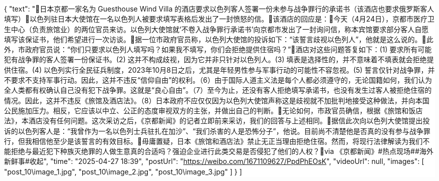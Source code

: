   {
    "text": "🔻日本京都一家名为 Guesthouse Wind Villa 的酒店要求以色列客人签署一份未参与战争罪行的承诺书（该酒店也要求俄罗斯客人填写）🔻以色列驻日本大使馆在一名以色列人被要求填写表格后发出了一封愤怒的信。🔻该酒店的回应是：🔹今天（4月24日），京都市医疗卫生中心（负责旅馆业）的两位官员来访。以色列大使馆就‘不卷入战争罪行承诺书’向京都市发出了一封询问信，称本宾馆要求部分客人自愿填写该保证书，他们希望进行一次访谈。🔹据一位市政府官员称，以色列大使馆的投诉如下：“该誓言歧视以色列人”，他就是这么说的。🔹此外，市政府官员说：“你们只要求以色列人填写吗？如果我不填写，你们会拒绝提供住宿吗？”🔹酒店对这些问题答复如下：(1) 要求所有可能犯有战争罪的客人签署一份保证书。(2) 这并不构成歧视，因为它并非只针对以色列人。(3) 填表是选择性的，并不意味着不填表就会拒绝提供住宿。(4) 以色列实行全民征兵制度，2023年10月8日之后，尤其是年轻男性参与军事行动的可能性不容忽视。(5) 誓言仅针对战争罪，并不要求不支持军事行动。因此，这并不违反“信仰自由”的权利。（6）由于国际人道主义法是每个人都必须遵守的，无论国籍如何，我们认为全人类都有权确认自己没有犯下战争罪。这就是“良心自由”。（7）至今为止，还没有客人拒绝填写承诺书，也没有发生过客人被拒绝住宿的情况。因此，这并不违反《旅馆及酒店法》。（8）日本政府不应仅仅因为以色列大使馆声称这是歧视就不加批判地接受这种做法，并向本国公民施加压力。相反，它应该以中立、公正的态度审视双方的主张，并做出自己的判断。🔹无论如何，市政官员确信，根据《旅馆和饭店法》，本酒店没有任何问题。这次采访之后，《京都新闻》的记者立即前来采访，我们的回答与上述相同。🔹据信此次向以色列大使馆提出投诉的以色列客人是：“我曾作为一名以色列士兵驻扎在加沙”、“我们杀害的人是恐怖分子”，他说。目前尚不清楚他是否真的没有参与战争罪行，但我相信他至少是该誓言的有效目标。🔹毋庸置疑，日本《旅馆和酒店法》禁止无正当理由拒绝住宿。然而，将现行法律解读为我们不能拒绝与最近犯下种族灭绝罪的人做生意真的合适吗？强迫企业进行此类交易是否侵犯了他们的人权？🔻via 《京都新闻》#热点现场##海外新鲜事#收起",
    "time": "2025-04-27 18:39",
    "postUrl": "https://weibo.com/1671109627/PpdPhEOsK",
    "videoUrl": null,
    "images": [
      "post_10\\image_1.jpg",
      "post_10\\image_2.jpg",
      "post_10\\image_3.jpg"
    ]
  }
]